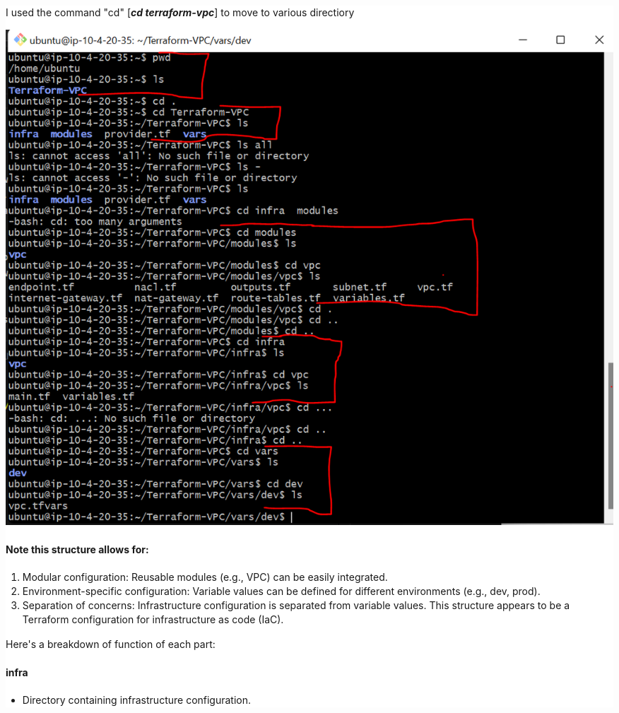 I used the command "cd" [***cd terraform-vpc***]  to move to various directiory

![alt text](<img/1g VPC terraform structure shown in Bit Bash.PNG>)


#### Note this structure allows for:   
1. Modular configuration: Reusable modules (e.g., VPC) can be easily integrated.
2. Environment-specific configuration: Variable values can be defined for different environments (e.g., dev, prod).
3. Separation of concerns: Infrastructure configuration is separated from variable values.
This structure appears to be a Terraform configuration for infrastructure as code (IaC). 

Here's a breakdown of function of each part:

#### infra

- Directory containing infrastructure configuration.
